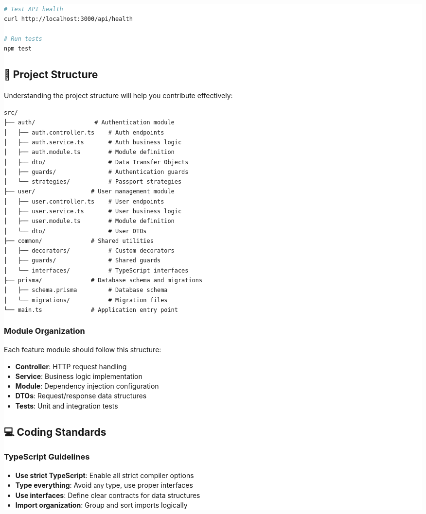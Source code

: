 ```bash
# Test API health
curl http://localhost:3000/api/health

# Run tests
npm test
```

## 📁 Project Structure

Understanding the project structure will help you contribute effectively:

```
src/
├── auth/                 # Authentication module
│   ├── auth.controller.ts    # Auth endpoints
│   ├── auth.service.ts       # Auth business logic
│   ├── auth.module.ts        # Module definition
│   ├── dto/                  # Data Transfer Objects
│   ├── guards/               # Authentication guards
│   └── strategies/           # Passport strategies
├── user/                # User management module
│   ├── user.controller.ts    # User endpoints
│   ├── user.service.ts       # User business logic
│   ├── user.module.ts        # Module definition
│   └── dto/                  # User DTOs
├── common/              # Shared utilities
│   ├── decorators/           # Custom decorators
│   ├── guards/               # Shared guards
│   └── interfaces/           # TypeScript interfaces
├── prisma/              # Database schema and migrations
│   ├── schema.prisma         # Database schema
│   └── migrations/           # Migration files
└── main.ts              # Application entry point
```

### Module Organization

Each feature module should follow this structure:

- **Controller**: HTTP request handling
- **Service**: Business logic implementation
- **Module**: Dependency injection configuration
- **DTOs**: Request/response data structures
- **Tests**: Unit and integration tests

## 💻 Coding Standards

### TypeScript Guidelines

- **Use strict TypeScript**: Enable all strict compiler options
- **Type everything**: Avoid `any` type, use proper interfaces
- **Use interfaces**: Define clear contracts for data structures
- **Import organization**: Group and sort imports logically
